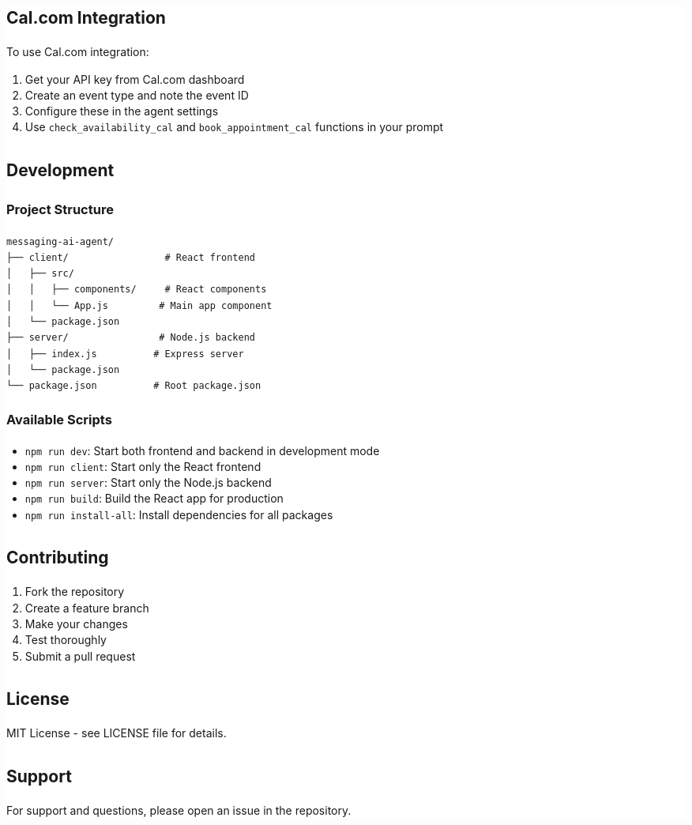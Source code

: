 ## Cal.com Integration

To use Cal.com integration:

1. Get your API key from Cal.com dashboard
2. Create an event type and note the event ID
3. Configure these in the agent settings
4. Use `check_availability_cal` and `book_appointment_cal` functions in your prompt

## Development

### Project Structure

```
messaging-ai-agent/
├── client/                 # React frontend
│   ├── src/
│   │   ├── components/     # React components
│   │   └── App.js         # Main app component
│   └── package.json
├── server/                # Node.js backend
│   ├── index.js          # Express server
│   └── package.json
└── package.json          # Root package.json
```

### Available Scripts

- `npm run dev`: Start both frontend and backend in development mode
- `npm run client`: Start only the React frontend
- `npm run server`: Start only the Node.js backend
- `npm run build`: Build the React app for production
- `npm run install-all`: Install dependencies for all packages

## Contributing

1. Fork the repository
2. Create a feature branch
3. Make your changes
4. Test thoroughly
5. Submit a pull request

## License

MIT License - see LICENSE file for details.

## Support

For support and questions, please open an issue in the repository.
